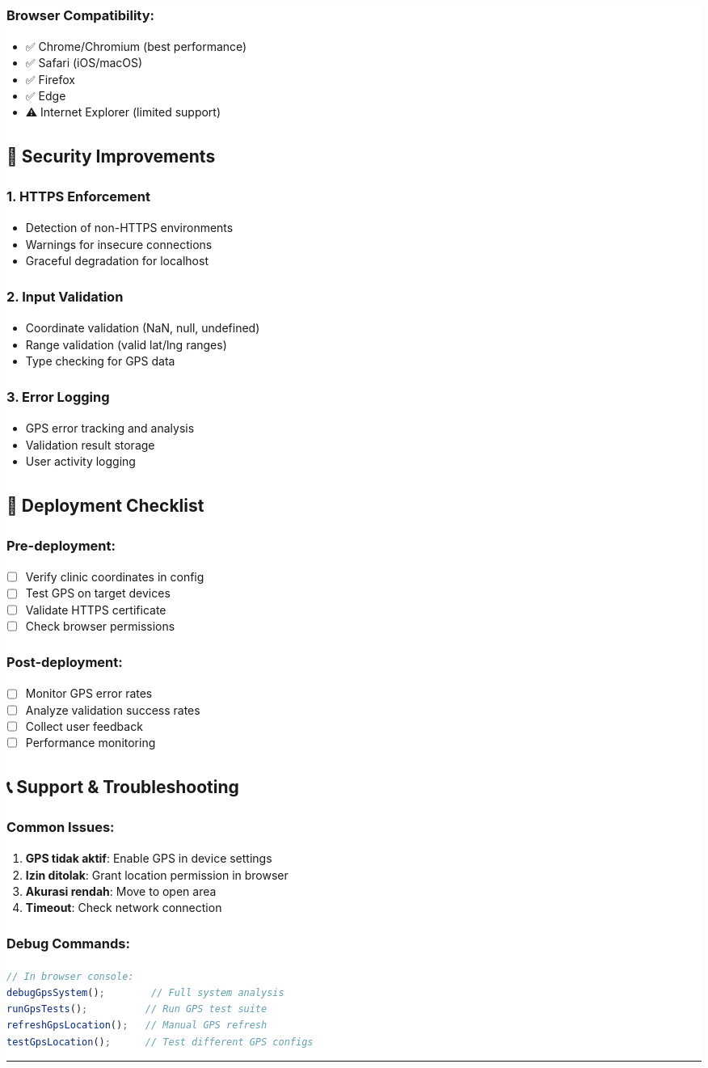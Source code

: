### **Browser Compatibility:**
- ✅ Chrome/Chromium (best performance)
- ✅ Safari (iOS/macOS)
- ✅ Firefox
- ✅ Edge
- ⚠️ Internet Explorer (limited support)

## 🔐 **Security Improvements**

### **1. HTTPS Enforcement**
- Detection of non-HTTPS environments
- Warnings for insecure connections
- Graceful degradation for localhost

### **2. Input Validation**
- Coordinate validation (NaN, null, undefined)
- Range validation (valid lat/lng ranges)
- Type checking for GPS data

### **3. Error Logging**
- GPS error tracking and analysis
- Validation result storage
- User activity logging

## 🚀 **Deployment Checklist**

### **Pre-deployment:**
- [ ] Verify clinic coordinates in config
- [ ] Test GPS on target devices
- [ ] Validate HTTPS certificate
- [ ] Check browser permissions

### **Post-deployment:**
- [ ] Monitor GPS error rates
- [ ] Analyze validation success rates
- [ ] Collect user feedback
- [ ] Performance monitoring

## 📞 **Support & Troubleshooting**

### **Common Issues:**
1. **GPS tidak aktif**: Enable GPS in device settings
2. **Izin ditolak**: Grant location permission in browser
3. **Akurasi rendah**: Move to open area
4. **Timeout**: Check network connection

### **Debug Commands:**
```javascript
// In browser console:
debugGpsSystem();        // Full system analysis
runGpsTests();          // Run GPS test suite
refreshGpsLocation();   // Manual GPS refresh
testGpsLocation();      // Test different GPS configs
```

---